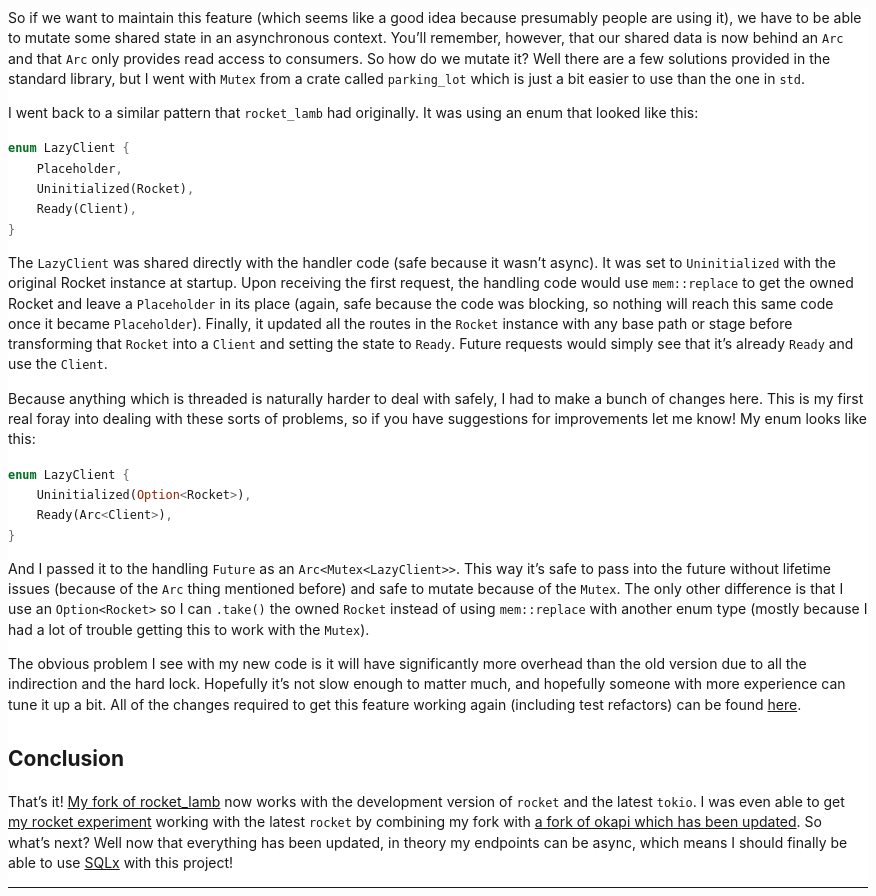 So if we want to maintain this feature (which seems like a good idea because presumably people are using it), we have to be able to mutate some shared state in an asynchronous context. You’ll remember, however, that our shared data is now behind an `Arc` and that `Arc` only provides read access to consumers. So how do we mutate it? Well there are a few solutions provided in the standard library, but I went with `Mutex` from a crate called `parking_lot` which is just a bit easier to use than the one in `std`.

I went back to a similar pattern that `rocket_lamb` had originally. It was using an enum that looked like this:

```rust
enum LazyClient {
    Placeholder,
    Uninitialized(Rocket),
    Ready(Client),
}
```

The `LazyClient` was shared directly with the handler code (safe because it wasn’t async). It was set to `Uninitialized` with the original Rocket instance at startup. Upon receiving the first request, the handling code would use `mem::replace` to get the owned Rocket and leave a `Placeholder` in its place (again, safe because the code was blocking, so nothing will reach this same code once it became `Placeholder`). Finally, it updated all the routes in the `Rocket` instance with any base path or stage before transforming that `Rocket` into a `Client` and setting the state to `Ready`. Future requests would simply see that it’s already `Ready` and use the `Client`.

Because anything which is threaded is naturally harder to deal with safely, I had to make a bunch of changes here. This is my first real foray into dealing with these sorts of problems, so if you have suggestions for improvements let me know! My enum looks like this:

```rust
enum LazyClient {
    Uninitialized(Option<Rocket>),
    Ready(Arc<Client>),
}
```

And I passed it to the handling `Future` as an `Arc<Mutex<LazyClient>>`. This way it’s safe to pass into the future without lifetime issues (because of the `Arc` thing mentioned before) and safe to mutate because of the `Mutex`. The only other difference is that I use an `Option<Rocket>` so I can `.take()` the owned `Rocket` instead of using `mem::replace` with another enum type (mostly because I had a lot of trouble getting this to work with the `Mutex`).

The obvious problem I see with my new code is it will have significantly more overhead than the old version due to all the indirection and the hard lock. Hopefully it’s not slow enough to matter much, and hopefully someone with more experience can tune it up a bit. All of the changes required to get this feature working again (including test refactors) can be found [here](https://github.com/dbanty/rocket-lamb/commit/47671b79b102402ebcf82c715dcd866079a741f4).

## Conclusion

That’s it! [My fork of rocket_lamb](https://github.com/dbanty/rocket-lamb/tree/rocket-0.5) now works with the development version of `rocket` and the latest `tokio`. I was even able to get [my rocket experiment](https://github.com/dbanty/rust-fastapi-experiments/tree/rocket-0.5) working with the latest `rocket` by combining my fork with [a fork of okapi which has been updated](https://github.com/dbanty/okapi/tree/async2). So what’s next? Well now that everything has been updated, in theory my endpoints can be async, which means I should finally be able to use [SQLx] with this project!

---

[ferris the crab]: https://www.rustacean.net
[the rust logo]: https://www.rust-lang.org/policies/media-guide
[the fastapi logo]: https://github.com/tiangolo/fastapi
[discussions]: https://github.com/dbanty/dylananthony.com/discussions/26
[ideas]: https://github.com/dbanty/dylananthony.com/discussions/categories/ideas
[the github repo]: https://github.com/dbanty/dylananthony.com
[previous post]: https://dylananthony.com/posts/fastapi-rust-4-a-solution
[sqlx]: https://crates.io/crates/sqlx
[next post]: https://dylananthony.com/posts/fastapi-rust-6-aws-lambda